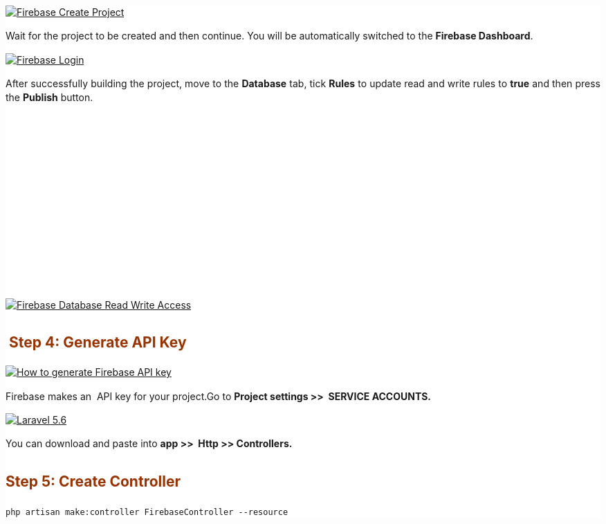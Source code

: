 <p><a href="https://appdividend.com/wp-content/uploads/2018/04/Firebase-Create-Project.png" rel="prettyPhoto"><img class="aligncenter size-large wp-image-2443 b-loaded" alt="Firebase Create Project" srcset="https://appdividend.com/wp-content/uploads/2018/04/Firebase-Create-Project-1024x537.png 1024w, https://appdividend.com/wp-content/uploads/2018/04/Firebase-Create-Project-300x157.png 300w, https://appdividend.com/wp-content/uploads/2018/04/Firebase-Create-Project-768x403.png 768w, https://appdividend.com/wp-content/uploads/2018/04/Firebase-Create-Project.png 1068w" sizes="(max-width: 1024px) 100vw, 1024px" src="https://appdividend.com/wp-content/uploads/2018/04/Firebase-Create-Project-1024x537.png" width="1024" height="537"></a></p>
<p style="text-align: justify;">Wait for the project to be created and then continue. You will be automatically switched to the&nbsp;<b>Firebase Dashboard</b>.</p>
<p style="text-align: justify;">
</p><p><a href="https://appdividend.com/wp-content/uploads/2018/04/Firebase-Login.png" rel="prettyPhoto"><img class="aligncenter size-large wp-image-2442 b-loaded" alt="Firebase Login" srcset="https://appdividend.com/wp-content/uploads/2018/04/Firebase-Login-1024x466.png 1024w, https://appdividend.com/wp-content/uploads/2018/04/Firebase-Login-300x137.png 300w, https://appdividend.com/wp-content/uploads/2018/04/Firebase-Login-768x350.png 768w, https://appdividend.com/wp-content/uploads/2018/04/Firebase-Login.png 1292w" sizes="(max-width: 1024px) 100vw, 1024px" src="https://appdividend.com/wp-content/uploads/2018/04/Firebase-Login-1024x466.png" width="1024" height="466"></a></p>
<p style="text-align: justify;">After successfully building the project, move to the&nbsp;<b>Database</b>&nbsp;tab, tick&nbsp;<b>Rules</b>&nbsp;to update read and write rules to&nbsp;<b>true</b>&nbsp;and then press the&nbsp;<b>Publish</b>&nbsp;button.<span id="ezoic-pub-ad-placeholder-161" class="ezoic-adpicker-ad"></span><span style="display:block !important;float:none;margin-bottom:10px !important;margin-left:0px !important;margin-right:0px !important;margin-top:10px !important;min-height:250px;min-width:300px;text-align:center !important;" class="ezoic-ad box-4 adtester-container adtester-container-161" data-ez-name="appdividend_com-box-4"><span id="div-gpt-ad-appdividend_com-box-4-0" ezaw="300" ezah="250" style="position:relative;z-index:0;display:inline-block;min-height:250px;min-width:300px;" class="ezoic-ad"><script data-cfasync="false" type="text/javascript" style="display:none;">eval(ez_write_tag([[300,250],'appdividend_com-box-4','ezslot_5',161,'0']));</script></span></span></p>
<p style="text-align: justify;">
</p><p><a href="https://appdividend.com/wp-content/uploads/2018/04/Firebase-Database-Read-Write-Access.png" rel="prettyPhoto"><img class="aligncenter size-large wp-image-2441 b-loaded" alt="Firebase Database Read Write Access" srcset="https://appdividend.com/wp-content/uploads/2018/04/Firebase-Database-Read-Write-Access-1024x532.png 1024w, https://appdividend.com/wp-content/uploads/2018/04/Firebase-Database-Read-Write-Access-300x156.png 300w, https://appdividend.com/wp-content/uploads/2018/04/Firebase-Database-Read-Write-Access-768x399.png 768w, https://appdividend.com/wp-content/uploads/2018/04/Firebase-Database-Read-Write-Access.png 1131w" sizes="(max-width: 1024px) 100vw, 1024px" src="https://appdividend.com/wp-content/uploads/2018/04/Firebase-Database-Read-Write-Access-1024x532.png" width="1024" height="532"></a></p>
<h2 style="text-align: justify;"><span id="Step_4_Generate_API_Key">&nbsp;<span style="color: #993300;"><strong>Step 4: Generate API Key</strong></span></span></h2>
<p style="text-align: justify;">
</p><p><a href="https://appdividend.com/wp-content/uploads/2018/04/How-to-generate-Firebase-API-key.png" rel="prettyPhoto"><img class="aligncenter size-full wp-image-2440 b-loaded" alt="How to generate Firebase API key" srcset="https://appdividend.com/wp-content/uploads/2018/04/How-to-generate-Firebase-API-key.png 530w, https://appdividend.com/wp-content/uploads/2018/04/How-to-generate-Firebase-API-key-300x108.png 300w" sizes="(max-width: 530px) 100vw, 530px" src="https://appdividend.com/wp-content/uploads/2018/04/How-to-generate-Firebase-API-key.png" width="530" height="191"></a></p>
<p style="text-align: justify;">Firebase makes an &nbsp;API key for your project.Go to <strong>Project settings &gt;&gt;&nbsp; SERVICE ACCOUNTS.</strong></p>
<p style="text-align: justify;">
</p><p><a href="https://appdividend.com/wp-content/uploads/2018/04/Laravel-5.6.png" rel="prettyPhoto"><img class="aligncenter size-full wp-image-2437 b-loaded" alt="Laravel 5.6" srcset="https://appdividend.com/wp-content/uploads/2018/04/Laravel-5.6.png 1001w, https://appdividend.com/wp-content/uploads/2018/04/Laravel-5.6-300x175.png 300w, https://appdividend.com/wp-content/uploads/2018/04/Laravel-5.6-768x448.png 768w" sizes="(max-width: 1001px) 100vw, 1001px" src="https://appdividend.com/wp-content/uploads/2018/04/Laravel-5.6.png" width="1001" height="584"></a></p>
<p style="text-align: justify;">You can download and paste into <strong>app&nbsp;&gt;&gt;&nbsp; Http &gt;&gt; Controllers.</strong></p>
<h2 style="text-align: justify;"><span id="Step_5_Create_Controller"><span style="color: #993300;"><strong>Step 5: Create Controller</strong></span></span></h2>
<pre class="hljs ada"><code class="hljs php">php artisan make:controller FirebaseController <span class="hljs-comment">--resource</span>
</code></pre>
